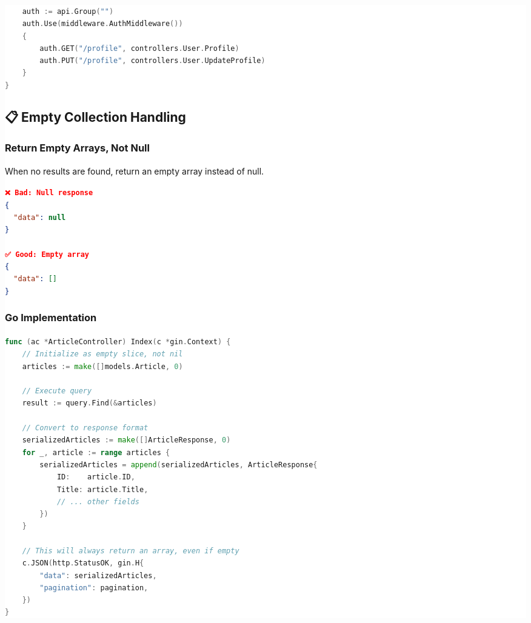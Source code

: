 ```go
    auth := api.Group("")
    auth.Use(middleware.AuthMiddleware())
    {
        auth.GET("/profile", controllers.User.Profile)
        auth.PUT("/profile", controllers.User.UpdateProfile)
    }
}
```

## 📋 Empty Collection Handling

### Return Empty Arrays, Not Null

When no results are found, return an empty array instead of null.

```json
❌ Bad: Null response
{
  "data": null
}

✅ Good: Empty array
{
  "data": []
}
```

### Go Implementation

```go
func (ac *ArticleController) Index(c *gin.Context) {
    // Initialize as empty slice, not nil
    articles := make([]models.Article, 0)

    // Execute query
    result := query.Find(&articles)

    // Convert to response format
    serializedArticles := make([]ArticleResponse, 0)
    for _, article := range articles {
        serializedArticles = append(serializedArticles, ArticleResponse{
            ID:    article.ID,
            Title: article.Title,
            // ... other fields
        })
    }

    // This will always return an array, even if empty
    c.JSON(http.StatusOK, gin.H{
        "data": serializedArticles,
        "pagination": pagination,
    })
}
```
